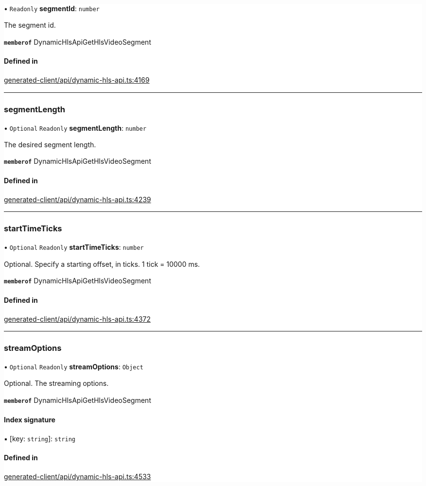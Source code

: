 • `Readonly` **segmentId**: `number`

The segment id.

**`memberof`** DynamicHlsApiGetHlsVideoSegment

#### Defined in

[generated-client/api/dynamic-hls-api.ts:4169](https://github.com/thornbill/jellyfin-sdk-typescript/blob/3ae780a/src/generated-client/api/dynamic-hls-api.ts#L4169)

___

### segmentLength

• `Optional` `Readonly` **segmentLength**: `number`

The desired segment length.

**`memberof`** DynamicHlsApiGetHlsVideoSegment

#### Defined in

[generated-client/api/dynamic-hls-api.ts:4239](https://github.com/thornbill/jellyfin-sdk-typescript/blob/3ae780a/src/generated-client/api/dynamic-hls-api.ts#L4239)

___

### startTimeTicks

• `Optional` `Readonly` **startTimeTicks**: `number`

Optional. Specify a starting offset, in ticks. 1 tick &#x3D; 10000 ms.

**`memberof`** DynamicHlsApiGetHlsVideoSegment

#### Defined in

[generated-client/api/dynamic-hls-api.ts:4372](https://github.com/thornbill/jellyfin-sdk-typescript/blob/3ae780a/src/generated-client/api/dynamic-hls-api.ts#L4372)

___

### streamOptions

• `Optional` `Readonly` **streamOptions**: `Object`

Optional. The streaming options.

**`memberof`** DynamicHlsApiGetHlsVideoSegment

#### Index signature

▪ [key: `string`]: `string`

#### Defined in

[generated-client/api/dynamic-hls-api.ts:4533](https://github.com/thornbill/jellyfin-sdk-typescript/blob/3ae780a/src/generated-client/api/dynamic-hls-api.ts#L4533)
